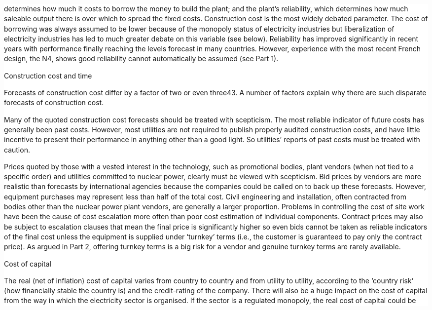 determines how much it costs to borrow the money to build the
plant; and the plant’s reliability, which determines how much
saleable output there is over which to spread the fixed costs.
Construction cost is the most widely debated parameter. The
cost of borrowing was always assumed to be lower because of
the monopoly status of electricity industries but liberalization
of electricity industries has led to much greater debate on
this variable (see below). Reliability has improved significantly
in recent years with performance finally reaching the levels
forecast in many countries. However, experience with the most
recent French design, the N4, shows good reliability cannot
automatically be assumed (see Part 1).

Construction cost and time

Forecasts of construction cost differ by a factor of two or even
three43. A number of factors explain why there are such disparate
forecasts of construction cost.

Many of the quoted construction cost forecasts should be
treated with scepticism. The most reliable indicator of future
costs has generally been past costs. However, most utilities
are not required to publish properly audited construction
costs, and have little incentive to present their performance
in anything other than a good light. So utilities’ reports of past
costs must be treated with caution.

Prices quoted by those with a vested interest in the technology,
such as promotional bodies, plant vendors (when not tied to a
specific order) and utilities committed to nuclear power, clearly
must be viewed with scepticism. Bid prices by vendors are
more realistic than forecasts by international agencies because
the companies could be called on to back up these forecasts.
However, equipment purchases may represent less than half of
the total cost. Civil engineering and installation, often contracted
from bodies other than the nuclear power plant vendors, are
generally a larger proportion. Problems in controlling the cost
of site work have been the cause of cost escalation more often
than poor cost estimation of individual components. Contract
prices may also be subject to escalation clauses that mean the
final price is significantly higher so even bids cannot be taken
as reliable indicators of the final cost unless the equipment is
supplied under ‘turnkey’ terms (i.e., the customer is guaranteed
to pay only the contract price). As argued in Part 2, offering
turnkey terms is a big risk for a vendor and genuine turnkey
terms are rarely available.

Cost of capital

The real (net of inflation) cost of capital varies from country to
country and from utility to utility, according to the ‘country risk’
(how financially stable the country is) and the credit-rating of the
company. There will also be a huge impact on the cost of capital
from the way in which the electricity sector is organised. If the
sector is a regulated monopoly, the real cost of capital could be
